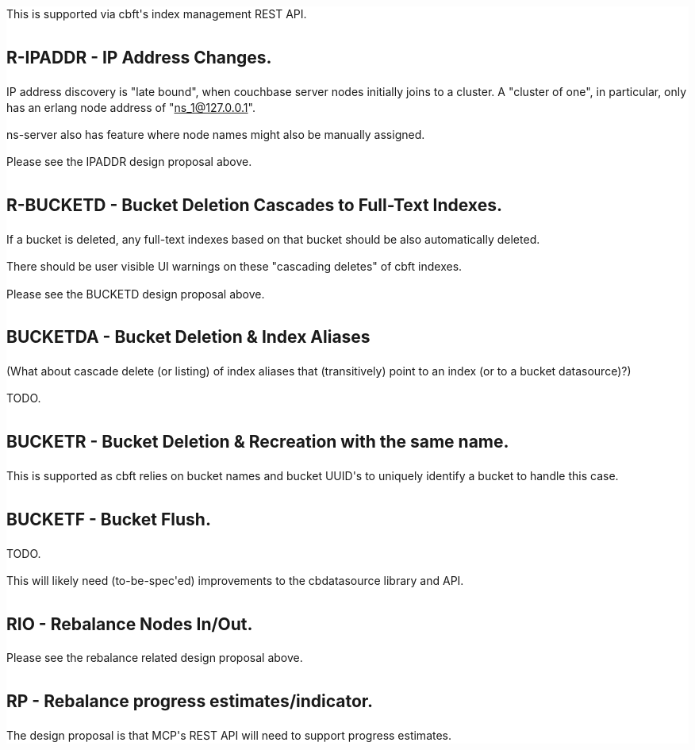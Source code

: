 This is supported via cbft's index management REST API.

## R-IPADDR - IP Address Changes.

IP address discovery is "late bound", when couchbase server nodes
initially joins to a cluster.  A "cluster of one", in particular, only
has an erlang node address of "ns_1@127.0.0.1".

ns-server also has feature where node names might also be manually
assigned.

Please see the IPADDR design proposal above.

## R-BUCKETD - Bucket Deletion Cascades to Full-Text Indexes.

If a bucket is deleted, any full-text indexes based on that bucket
should be also automatically deleted.

There should be user visible UI warnings on these "cascading deletes"
of cbft indexes.

Please see the BUCKETD design proposal above.

## BUCKETDA - Bucket Deletion & Index Aliases

(What about cascade delete (or listing) of index aliases that
(transitively) point to an index (or to a bucket datasource)?)

TODO.

## BUCKETR - Bucket Deletion & Recreation with the same name.

This is supported as cbft relies on bucket names and bucket UUID's to
uniquely identify a bucket to handle this case.

## BUCKETF - Bucket Flush.

TODO.

This will likely need (to-be-spec'ed) improvements to the cbdatasource
library and API.

## RIO - Rebalance Nodes In/Out.

Please see the rebalance related design proposal above.

## RP - Rebalance progress estimates/indicator.

The design proposal is that MCP's REST API will need to support
progress estimates.
